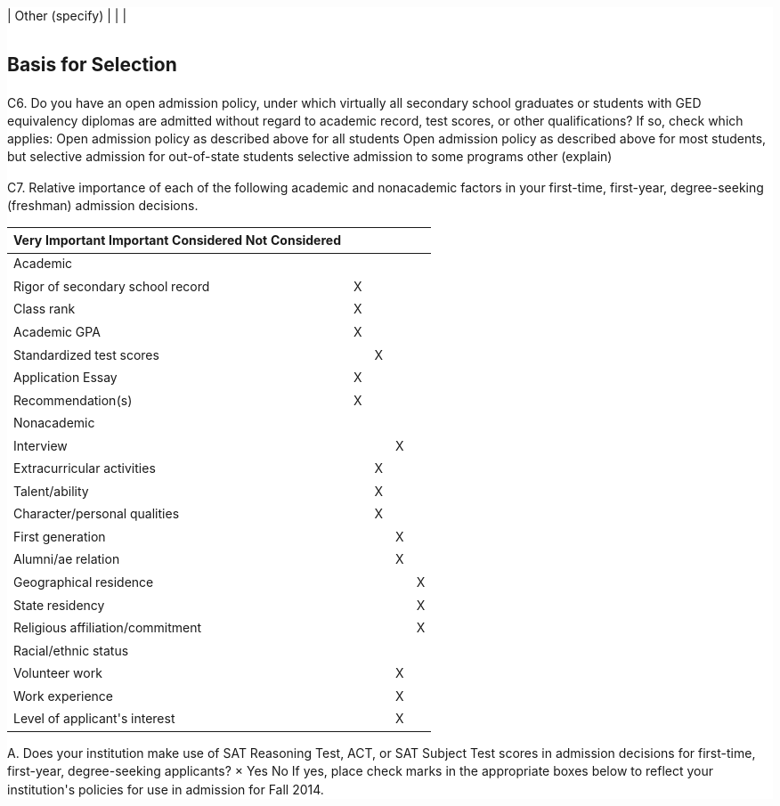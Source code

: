 | Other (specify) |  |  |

## Basis for Selection

C6. Do you have an open admission policy, under which virtually all secondary school graduates or students with GED equivalency diplomas are admitted without regard to academic record, test scores, or other qualifications? If so, check which applies:
Open admission policy as described above for all students
Open admission policy as described above for most students, but
selective admission for out-of-state students
selective admission to some programs
other (explain)

C7. Relative importance of each of the following academic and nonacademic factors in your first-time, first-year, degree-seeking (freshman) admission decisions.

| Very Important Important Considered Not Considered |  |  |  |  |
| :-- | :-- | :-- | :-- | :-- |
| Academic |  |  |  |  |
| Rigor of secondary school record | X |  |  |  |
| Class rank | X |  |  |  |
| Academic GPA | X |  |  |  |
| Standardized test scores |  | X |  |  |
| Application Essay | X |  |  |  |
| Recommendation(s) | X |  |  |  |
| Nonacademic |  |  |  |  |
| Interview |  |  | X |  |
| Extracurricular activities |  | X |  |  |
| Talent/ability |  | X |  |  |
| Character/personal qualities |  | X |  |  |
| First generation |  |  | X |  |
| Alumni/ae relation |  |  | X |  |
| Geographical residence |  |  |  | X |
| State residency |  |  |  | X |
| Religious affiliation/commitment |  |  |  | X |
| Racial/ethnic status |  |  |  |  |
| Volunteer work |  |  | X |  |
| Work experience |  |  | X |  |
| Level of applicant's interest |  |  | X |  |
A. Does your institution make use of SAT Reasoning Test, ACT, or SAT Subject Test scores in admission decisions for first-time, first-year, degree-seeking applicants?
$\times$ Yes
No
If yes, place check marks in the appropriate boxes below to reflect your institution's policies for use in admission for Fall 2014.
